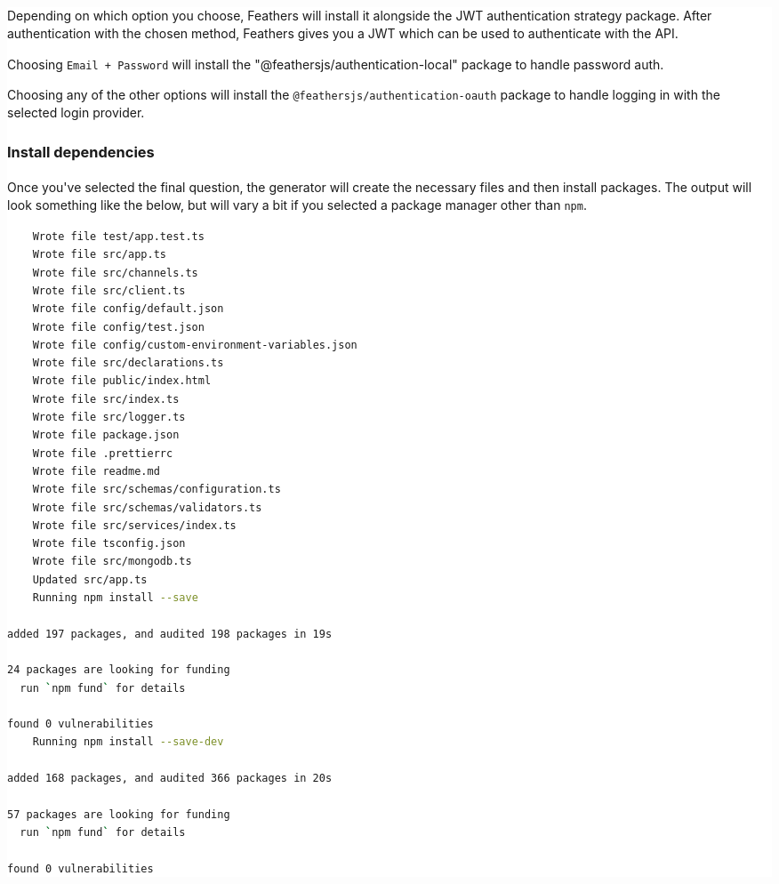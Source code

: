 Depending on which option you choose, Feathers will install it alongside the JWT authentication strategy package. After authentication with the chosen method, Feathers gives you a JWT which can be used to authenticate with the API.

Choosing `Email + Password` will install the "@feathersjs/authentication-local" package to handle password auth.

Choosing any of the other options will install the `@feathersjs/authentication-oauth` package to handle logging in with the selected login provider.

### Install dependencies

Once you've selected the final question, the generator will create the necessary files and then install packages.  The output will look something like the below, but will vary a bit if you selected a package manager other than `npm`.

```bash
    Wrote file test/app.test.ts
    Wrote file src/app.ts
    Wrote file src/channels.ts
    Wrote file src/client.ts
    Wrote file config/default.json
    Wrote file config/test.json
    Wrote file config/custom-environment-variables.json
    Wrote file src/declarations.ts
    Wrote file public/index.html
    Wrote file src/index.ts
    Wrote file src/logger.ts
    Wrote file package.json
    Wrote file .prettierrc
    Wrote file readme.md
    Wrote file src/schemas/configuration.ts
    Wrote file src/schemas/validators.ts
    Wrote file src/services/index.ts
    Wrote file tsconfig.json
    Wrote file src/mongodb.ts
    Updated src/app.ts
    Running npm install --save

added 197 packages, and audited 198 packages in 19s

24 packages are looking for funding
  run `npm fund` for details

found 0 vulnerabilities
    Running npm install --save-dev

added 168 packages, and audited 366 packages in 20s

57 packages are looking for funding
  run `npm fund` for details

found 0 vulnerabilities
```
